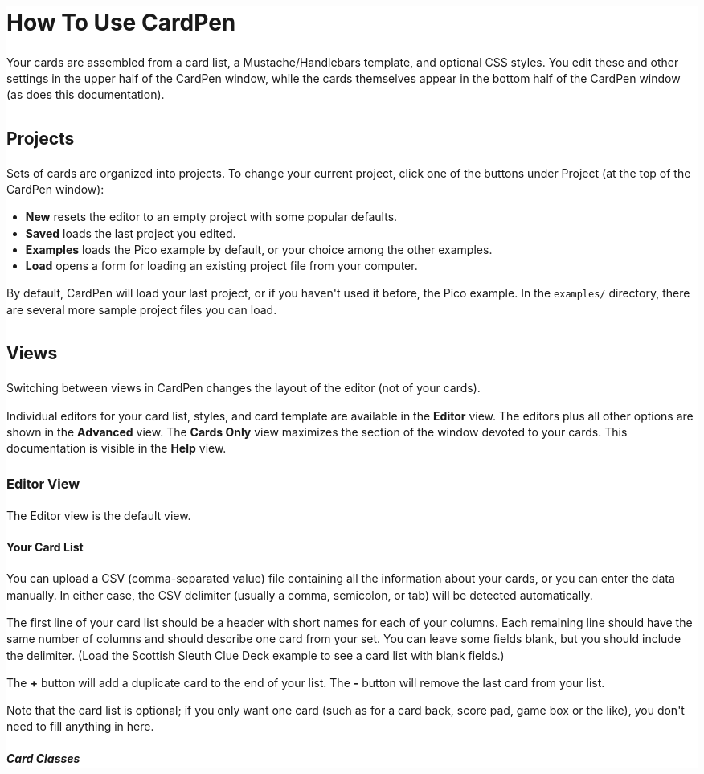 # How To Use CardPen

Your cards are assembled from a card list, a Mustache/Handlebars template, and optional CSS styles.
You edit these and other settings in the upper half of the CardPen window,
while the cards themselves appear in the bottom half of the CardPen window (as does this documentation).

## Projects

Sets of cards are organized into projects.
To change your current project, click one of the buttons under Project (at the top of the CardPen window):

* **New** resets the editor to an empty project with some popular defaults.
* **Saved** loads the last project you edited.
* **Examples** loads the Pico example by default, or your choice among the other examples.
* **Load** opens a form for loading an existing project file from your computer.

By default, CardPen will load your last project, or if you haven't used it before, the Pico example.
In the `examples/` directory, there are several more sample project files you can load. 

## Views

Switching between views in CardPen changes the layout of the editor (not of your cards).

Individual editors for your card list, styles, and card template are available in the **Editor** view.  The editors plus all other options are shown in the **Advanced** view.  The **Cards Only** view maximizes the section of the window devoted to your cards.  This documentation is visible in the **Help** view.

### Editor View

The Editor view is the default view.

#### Your Card List

You can upload a CSV (comma-separated value) file containing all the information about your cards, or you can enter the data manually.  In either case, the CSV delimiter (usually a comma, semicolon, or tab) will be detected automatically.

The first line of your card list should be a header with short names for each of your columns.
Each remaining line should have the same number of columns and should describe one card from your set.  You can leave some fields blank, but you should include the delimiter.  (Load the Scottish Sleuth Clue Deck example to see a card list with blank fields.)

The **+** button will add a duplicate card to the end of your list.  The **-** button will remove the last card from your list.

Note that the card list is optional; if you only want one card (such as for a card back, score pad, game box or the like), you don't need to fill anything in here.


##### Card Classes

